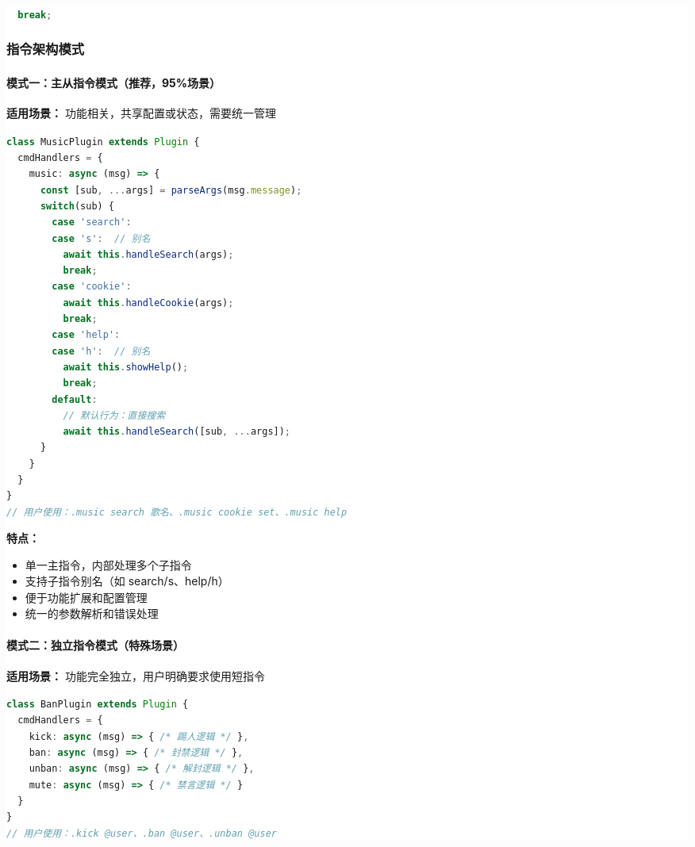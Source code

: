 ```typescript
  break;
```

### 指令架构模式

#### 模式一：主从指令模式（推荐，95%场景）
**适用场景：** 功能相关，共享配置或状态，需要统一管理

```typescript
class MusicPlugin extends Plugin {
  cmdHandlers = {
    music: async (msg) => {
      const [sub, ...args] = parseArgs(msg.message);
      switch(sub) {
        case 'search':
        case 's':  // 别名
          await this.handleSearch(args);
          break;
        case 'cookie':
          await this.handleCookie(args);
          break;
        case 'help':
        case 'h':  // 别名
          await this.showHelp();
          break;
        default:
          // 默认行为：直接搜索
          await this.handleSearch([sub, ...args]);
      }
    }
  }
}
// 用户使用：.music search 歌名、.music cookie set、.music help
```

**特点：**
- 单一主指令，内部处理多个子指令
- 支持子指令别名（如 search/s、help/h）
- 便于功能扩展和配置管理
- 统一的参数解析和错误处理

#### 模式二：独立指令模式（特殊场景）
**适用场景：** 功能完全独立，用户明确要求使用短指令

```typescript
class BanPlugin extends Plugin {
  cmdHandlers = {
    kick: async (msg) => { /* 踢人逻辑 */ },
    ban: async (msg) => { /* 封禁逻辑 */ },
    unban: async (msg) => { /* 解封逻辑 */ },
    mute: async (msg) => { /* 禁言逻辑 */ }
  }
}
// 用户使用：.kick @user、.ban @user、.unban @user
```


  [CONFIG_KEYS.API_KEY]: "",
  [CONFIG_KEYS.COOKIE]: "",
  [CONFIG_KEYS.PROXY]: "",
  [CONFIG_KEYS.BASE_URL]: "https://api.example.com",
  [CONFIG_KEYS.SETTING1]: "default_value"